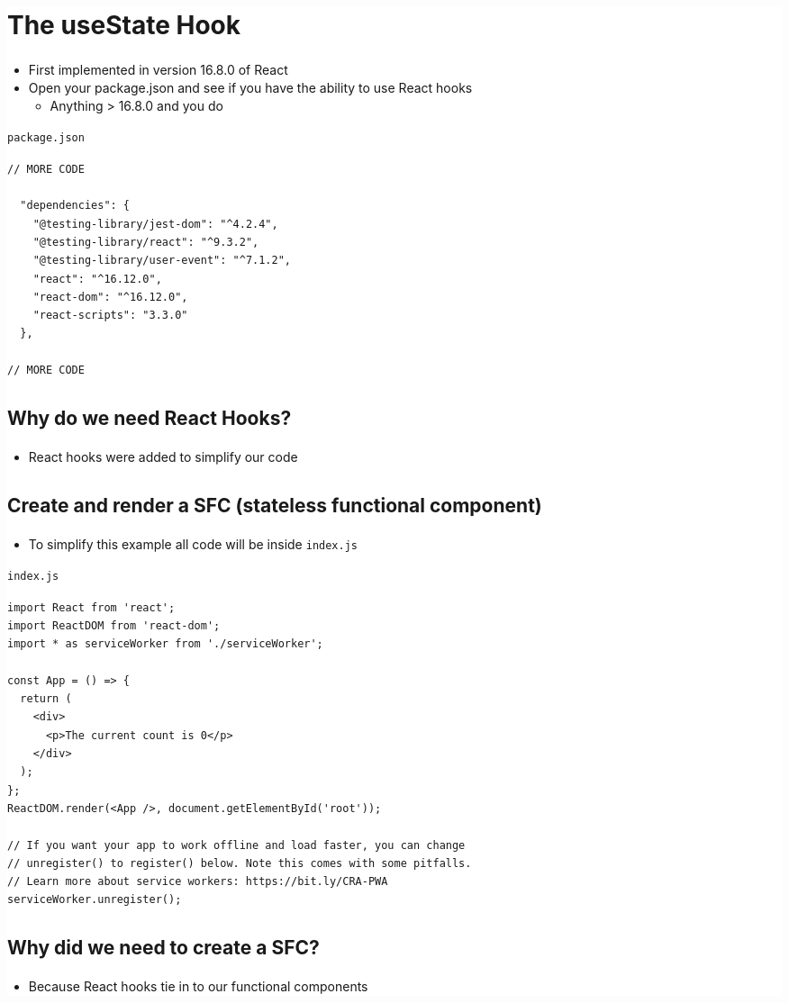 # The useState Hook
* First implemented in version 16.8.0 of React
* Open your package.json and see if you have the ability to use React hooks
    - Anything > 16.8.0 and you do

`package.json`

```
// MORE CODE

  "dependencies": {
    "@testing-library/jest-dom": "^4.2.4",
    "@testing-library/react": "^9.3.2",
    "@testing-library/user-event": "^7.1.2",
    "react": "^16.12.0",
    "react-dom": "^16.12.0",
    "react-scripts": "3.3.0"
  },

// MORE CODE
```

## Why do we need React Hooks?
* React hooks were added to simplify our code

## Create and render a SFC (stateless functional component)
* To simplify this example all code will be inside `index.js`

`index.js`

```
import React from 'react';
import ReactDOM from 'react-dom';
import * as serviceWorker from './serviceWorker';

const App = () => {
  return (
    <div>
      <p>The current count is 0</p>
    </div>
  );
};
ReactDOM.render(<App />, document.getElementById('root'));

// If you want your app to work offline and load faster, you can change
// unregister() to register() below. Note this comes with some pitfalls.
// Learn more about service workers: https://bit.ly/CRA-PWA
serviceWorker.unregister();
```

## Why did we need to create a SFC?
* Because React hooks tie in to our functional components
